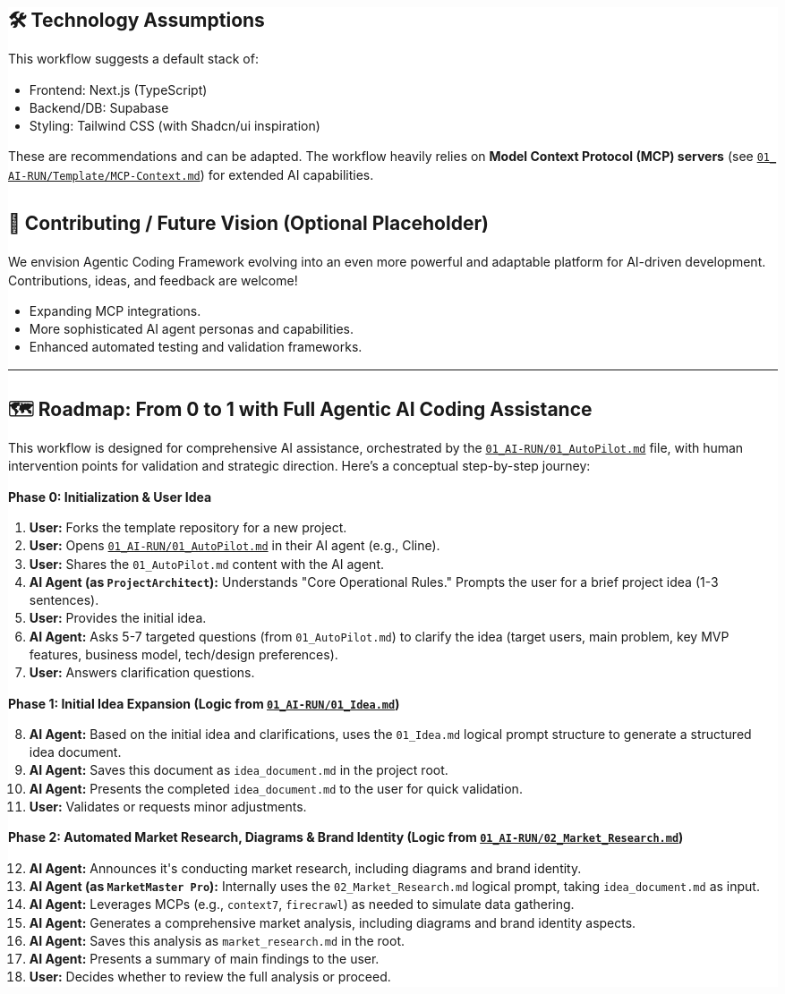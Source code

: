 ## 🛠️ Technology Assumptions

This workflow suggests a default stack of:
*   Frontend: Next.js (TypeScript)
*   Backend/DB: Supabase
*   Styling: Tailwind CSS (with Shadcn/ui inspiration)

These are recommendations and can be adapted. The workflow heavily relies on **Model Context Protocol (MCP) servers** (see [`01_AI-RUN/Template/MCP-Context.md`](./01_AI-RUN/Template/MCP-Context.md)) for extended AI capabilities.

## 🤝 Contributing / Future Vision (Optional Placeholder)

We envision Agentic Coding Framework evolving into an even more powerful and adaptable platform for AI-driven development. Contributions, ideas, and feedback are welcome!

*   Expanding MCP integrations.
*   More sophisticated AI agent personas and capabilities.
*   Enhanced automated testing and validation frameworks.

---

## 🗺️ Roadmap: From 0 to 1 with Full Agentic AI Coding Assistance

This workflow is designed for comprehensive AI assistance, orchestrated by the [`01_AI-RUN/01_AutoPilot.md`](./01_AI-RUN/01_AutoPilot.md) file, with human intervention points for validation and strategic direction. Here’s a conceptual step-by-step journey:

**Phase 0: Initialization & User Idea**

1.  **User:** Forks the template repository for a new project.
2.  **User:** Opens [`01_AI-RUN/01_AutoPilot.md`](./01_AI-RUN/01_AutoPilot.md) in their AI agent (e.g., Cline).
3.  **User:** Shares the `01_AutoPilot.md` content with the AI agent.
4.  **AI Agent (as `ProjectArchitect`):** Understands "Core Operational Rules." Prompts the user for a brief project idea (1-3 sentences).
5.  **User:** Provides the initial idea.
6.  **AI Agent:** Asks 5-7 targeted questions (from `01_AutoPilot.md`) to clarify the idea (target users, main problem, key MVP features, business model, tech/design preferences).
7.  **User:** Answers clarification questions.

**Phase 1: Initial Idea Expansion (Logic from [`01_AI-RUN/01_Idea.md`](./01_AI-RUN/01_Idea.md))**

8.  **AI Agent:** Based on the initial idea and clarifications, uses the `01_Idea.md` logical prompt structure to generate a structured idea document.
9.  **AI Agent:** Saves this document as `idea_document.md` in the project root.
10. **AI Agent:** Presents the completed `idea_document.md` to the user for quick validation.
11. **User:** Validates or requests minor adjustments.

**Phase 2: Automated Market Research, Diagrams & Brand Identity (Logic from [`01_AI-RUN/02_Market_Research.md`](./01_AI-RUN/02_Market_Research.md))**

12. **AI Agent:** Announces it's conducting market research, including diagrams and brand identity.
13. **AI Agent (as `MarketMaster Pro`):** Internally uses the `02_Market_Research.md` logical prompt, taking `idea_document.md` as input.
14. **AI Agent:** Leverages MCPs (e.g., `context7`, `firecrawl`) as needed to simulate data gathering.
15. **AI Agent:** Generates a comprehensive market analysis, including diagrams and brand identity aspects.
16. **AI Agent:** Saves this analysis as `market_research.md` in the root.
17. **AI Agent:** Presents a summary of main findings to the user.
18. **User:** Decides whether to review the full analysis or proceed.

